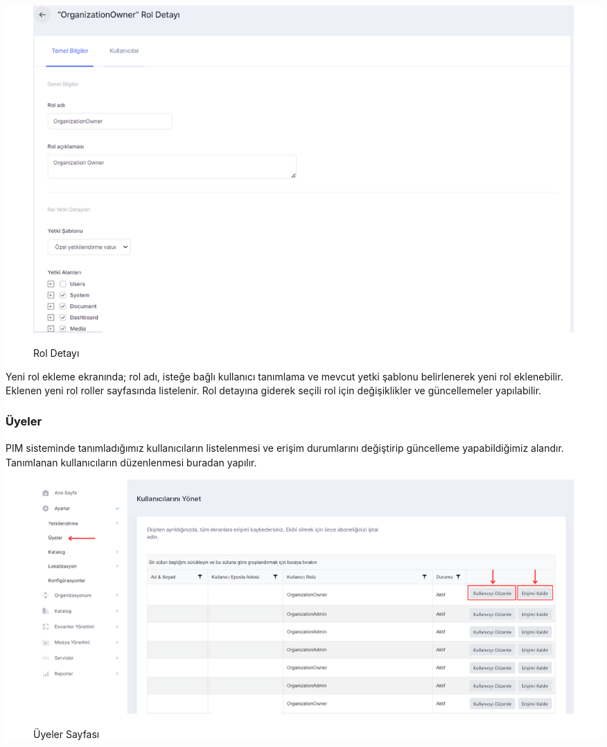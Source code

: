 <figure><img src="../../.gitbook/assets/Ekran görüntüsü 16-07-2024 13.47.43.png" alt=""><figcaption><p>Rol Detayı</p></figcaption></figure>

</div>

Yeni rol ekleme ekranında; rol adı, isteğe bağlı kullanıcı tanımlama ve mevcut yetki şablonu belirlenerek yeni rol eklenebilir. Eklenen yeni rol roller sayfasında listelenir. Rol detayına giderek seçili rol için değişiklikler ve güncellemeler yapılabilir.

### Üyeler

PIM sisteminde tanımladığımız kullanıcıların listelenmesi ve erişim durumlarını değiştirip güncelleme yapabildiğimiz alandır. Tanımlanan kullanıcıların düzenlenmesi buradan yapılır.

<figure><img src="../../.gitbook/assets/fa.png" alt=""><figcaption><p>Üyeler Sayfası</p></figcaption></figure>
